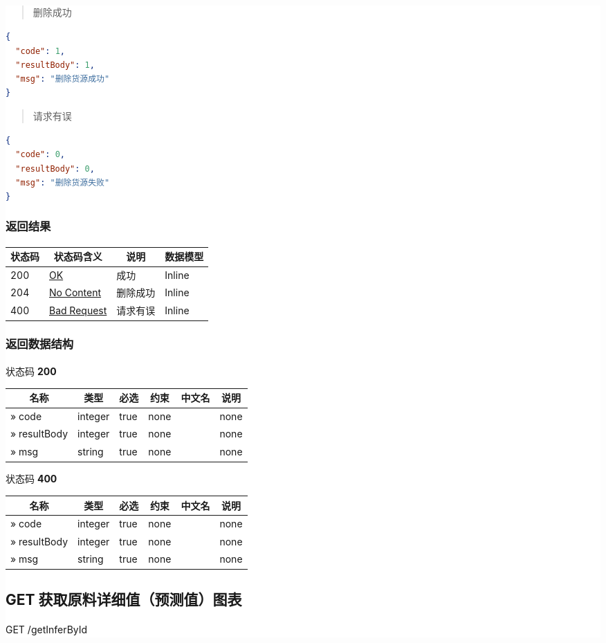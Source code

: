 > 删除成功

```json
{
  "code": 1,
  "resultBody": 1,
  "msg": "删除货源成功"
}
```

> 请求有误

```json
{
  "code": 0,
  "resultBody": 0,
  "msg": "删除货源失败"
}
```

### 返回结果

|状态码|状态码含义|说明|数据模型|
|---|---|---|---|
|200|[OK](https://tools.ietf.org/html/rfc7231#section-6.3.1)|成功|Inline|
|204|[No Content](https://tools.ietf.org/html/rfc7231#section-6.3.5)|删除成功|Inline|
|400|[Bad Request](https://tools.ietf.org/html/rfc7231#section-6.5.1)|请求有误|Inline|

### 返回数据结构

状态码 **200**

|名称|类型|必选|约束|中文名|说明|
|---|---|---|---|---|---|
|» code|integer|true|none||none|
|» resultBody|integer|true|none||none|
|» msg|string|true|none||none|

状态码 **400**

|名称|类型|必选|约束|中文名|说明|
|---|---|---|---|---|---|
|» code|integer|true|none||none|
|» resultBody|integer|true|none||none|
|» msg|string|true|none||none|

## GET 获取原料详细值（预测值）图表

GET /getInferById
